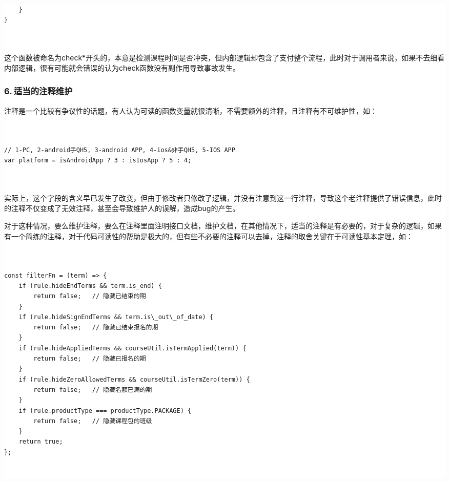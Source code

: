 ```
    }  
}  



```

这个函数被命名为check*开头的，本意是检测课程时间是否冲突，但内部逻辑却包含了支付整个流程，此时对于调用者来说，如果不去细看内部逻辑，很有可能就会错误的认为check函数没有副作用导致事故发生。

### **6\. 适当的注释维护**

注释是一个比较有争议性的话题，有人认为可读的函数变量就很清晰，不需要额外的注释，且注释有不可维护性，如：

```


// 1-PC, 2-android手QH5, 3-android APP, 4-ios&非手QH5, 5-IOS APP  
var platform = isAndroidApp ? 3 : isIosApp ? 5 : 4;  



```

实际上，这个字段的含义早已发生了改变，但由于修改者只修改了逻辑，并没有注意到这一行注释，导致这个老注释提供了错误信息，此时的注释不仅变成了无效注释，甚至会导致维护人的误解，造成bug的产生。

对于这种情况，要么维护注释，要么在注释里面注明接口文档，维护文档，在其他情况下，适当的注释是有必要的，对于复杂的逻辑，如果有一个简练的注释，对于代码可读性的帮助是极大的，但有些不必要的注释可以去掉，注释的取舍关键在于可读性基本定理，如：

```


const filterFn = (term) => {  
    if (rule.hideEndTerms && term.is_end) {  
        return false;   // 隐藏已结束的期  
    }  
    if (rule.hideSignEndTerms && term.is\_out\_of_date) {  
        return false;   // 隐藏已结束报名的期  
    }  
    if (rule.hideAppliedTerms && courseUtil.isTermApplied(term)) {  
        return false;   // 隐藏已报名的期  
    }  
    if (rule.hideZeroAllowedTerms && courseUtil.isTermZero(term)) {  
        return false;   // 隐藏名额已满的期  
    }  
    if (rule.productType === productType.PACKAGE) {  
        return false;   // 隐藏课程包的班级  
    }  
    return true;  
};  



```
